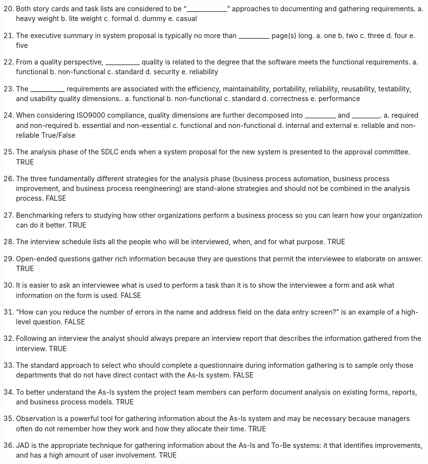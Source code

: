    
20. Both story cards and task lists are considered to be “_____________” approaches to documenting and gathering requirements.
a. heavy weight b. lite weight
c. formal
d. dummy
e. casual
21. The executive summary in system proposal is typically no more than __________ page(s) long.
a. one b. two c. three d. four e. five
22. From a quality perspective, ___________ quality is related to the degree that the software meets the functional requirements.
a. functional
b. non-functional c. standard
d. security
e. reliability
23. The ___________ requirements are associated with the efficiency, maintainability, portability, reliability, reusability, testability, and usability quality dimensions..
a. functional
b. non-functional c. standard
d. correctness
e. performance

24. When considering ISO9000 compliance, quality dimensions are further decomposed into __________ and _________.
a. required and non-required
b. essential and non-essential
c. functional and non-functional d. internal and external
e. reliable and non-reliable
True/False
1. The analysis phase of the SDLC ends when a system proposal for the new system is presented to the approval committee. TRUE
2. The three fundamentally different strategies for the analysis phase (business process automation, business process improvement, and business process reengineering) are stand-alone strategies and should not be combined in the analysis process. FALSE
3. Benchmarking refers to studying how other organizations perform a business process so you can learn how your organization can do it better. TRUE
4. The interview schedule lists all the people who will be interviewed, when, and for what purpose. TRUE
5. Open-ended questions gather rich information because they are questions that permit the interviewee to elaborate on answer. TRUE
6. It is easier to ask an interviewee what is used to perform a task than it is to show the interviewee a form and ask what information on the form is used. FALSE
7. “How can you reduce the number of errors in the name and address field on the data entry screen?” is an example of a high-level question. FALSE
8. Following an interview the analyst should always prepare an interview report that describes the information gathered from the interview. TRUE
9. The standard approach to select who should complete a questionnaire during information gathering is to sample only those departments that do not have direct contact with the As-Is system. FALSE
10. To better understand the As-Is system the project team members can perform document analysis on existing forms, reports, and business process models. TRUE
11. Observation is a powerful tool for gathering information about the As-Is system and may be necessary because managers often do not remember how they work and how they allocate their time. TRUE
12. JAD is the appropriate technique for gathering information about the As-Is and To-Be systems: it that identifies improvements, and has a high amount of user involvement. TRUE
